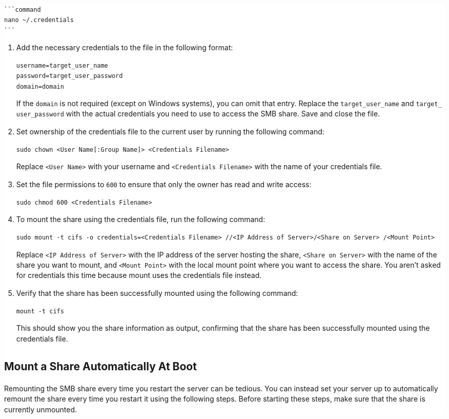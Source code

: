     ```command
    nano ~/.credentials
    ```

1.  Add the necessary credentials to the file in the following format:

    ```file {title=".credentials"}
    username=target_user_name
    password=target_user_password
    domain=domain
    ```

    If the `domain` is not required (except on Windows systems), you can omit that entry. Replace the `target_user_name` and `target_user_password` with the actual credentials you need to use to access the SMB share. Save and close the file.

1.  Set ownership of the credentials file to the current user by running the following command:

    ```command
    sudo chown <User Name[:Group Name]> <Credentials Filename>
    ```

    Replace `<User Name>` with your username and `<Credentials Filename>` with the name of your credentials file.

1.  Set the file permissions to `600` to ensure that only the owner has read and write access:

    ```command
    sudo chmod 600 <Credentials Filename>
    ```

1.  To mount the share using the credentials file, run the following command:

    ```command
    sudo mount -t cifs -o credentials=<Credentials Filename> //<IP Address of Server>/<Share on Server> /<Mount Point>
    ```

    Replace `<IP Address of Server>` with the IP address of the server hosting the share, `<Share on Server>` with the name of the share you want to mount, and `<Mount Point>` with the local mount point where you want to access the share. You aren’t asked for credentials this time because mount uses the credentials file instead.

1.  Verify that the share has been successfully mounted using the following command:

    ```command
    mount -t cifs
    ```

    This should show you the share information as output, confirming that the share has been successfully mounted using the credentials file.

## Mount a Share Automatically At Boot

Remounting the SMB share every time you restart the server can be tedious. You can instead set your server up to automatically remount the share every time you restart it using the following steps. Before starting these steps, make sure that the share is currently unmounted.
